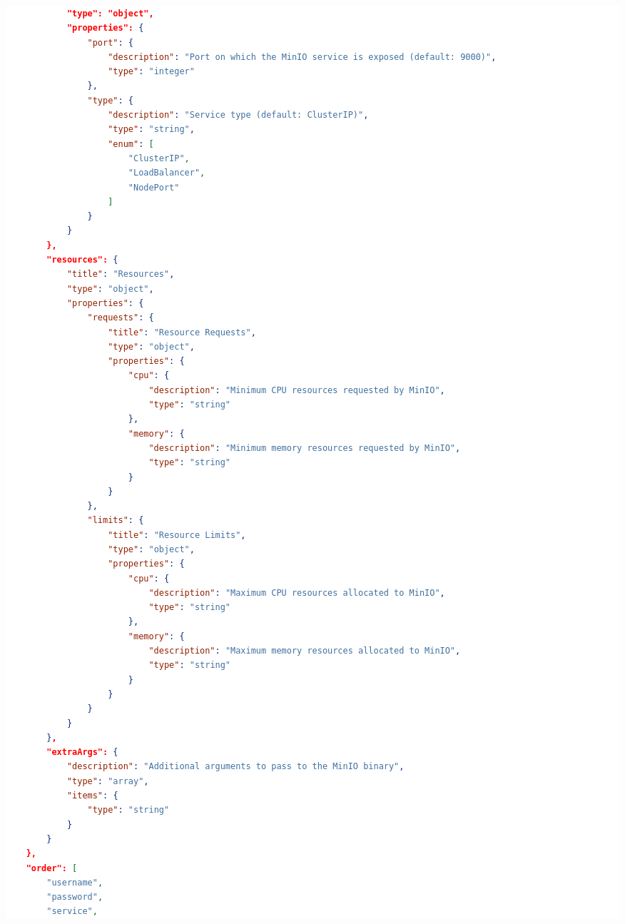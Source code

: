 ~~~json
            "type": "object",
            "properties": {
                "port": {
                    "description": "Port on which the MinIO service is exposed (default: 9000)",
                    "type": "integer"
                },
                "type": {
                    "description": "Service type (default: ClusterIP)",
                    "type": "string",
                    "enum": [
                        "ClusterIP",
                        "LoadBalancer",
                        "NodePort"
                    ]
                }
            }
        },
        "resources": {
            "title": "Resources",
            "type": "object",
            "properties": {
                "requests": {
                    "title": "Resource Requests",
                    "type": "object",
                    "properties": {
                        "cpu": {
                            "description": "Minimum CPU resources requested by MinIO",
                            "type": "string"
                        },
                        "memory": {
                            "description": "Minimum memory resources requested by MinIO",
                            "type": "string"
                        }
                    }
                },
                "limits": {
                    "title": "Resource Limits",
                    "type": "object",
                    "properties": {
                        "cpu": {
                            "description": "Maximum CPU resources allocated to MinIO",
                            "type": "string"
                        },
                        "memory": {
                            "description": "Maximum memory resources allocated to MinIO",
                            "type": "string"
                        }
                    }
                }
            }
        },
        "extraArgs": {
            "description": "Additional arguments to pass to the MinIO binary",
            "type": "array",
            "items": {
                "type": "string"
            }
        }
    },
    "order": [
        "username",
        "password",
        "service",
~~~